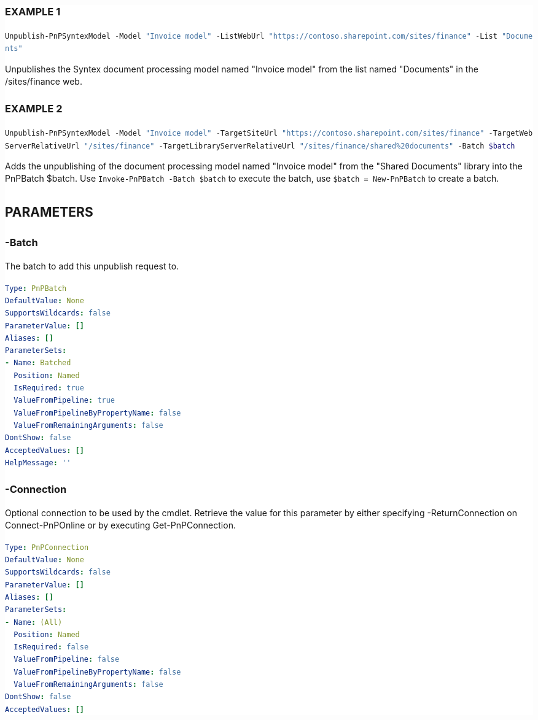 ### EXAMPLE 1

```powershell
Unpublish-PnPSyntexModel -Model "Invoice model" -ListWebUrl "https://contoso.sharepoint.com/sites/finance" -List "Documents"
```

Unpublishes the Syntex document processing model named "Invoice model" from the list named "Documents" in the /sites/finance web.

### EXAMPLE 2

```powershell
Unpublish-PnPSyntexModel -Model "Invoice model" -TargetSiteUrl "https://contoso.sharepoint.com/sites/finance" -TargetWebServerRelativeUrl "/sites/finance" -TargetLibraryServerRelativeUrl "/sites/finance/shared%20documents" -Batch $batch
```

Adds the unpublishing of the document processing model named "Invoice model" from the "Shared Documents" library into the PnPBatch $batch. Use `Invoke-PnPBatch -Batch $batch` to execute the batch, use `$batch = New-PnPBatch` to create a batch.

## PARAMETERS

### -Batch

The batch to add this unpublish request to.

```yaml
Type: PnPBatch
DefaultValue: None
SupportsWildcards: false
ParameterValue: []
Aliases: []
ParameterSets:
- Name: Batched
  Position: Named
  IsRequired: true
  ValueFromPipeline: true
  ValueFromPipelineByPropertyName: false
  ValueFromRemainingArguments: false
DontShow: false
AcceptedValues: []
HelpMessage: ''
```

### -Connection

Optional connection to be used by the cmdlet. Retrieve the value for this parameter by either specifying -ReturnConnection on Connect-PnPOnline or by executing Get-PnPConnection.

```yaml
Type: PnPConnection
DefaultValue: None
SupportsWildcards: false
ParameterValue: []
Aliases: []
ParameterSets:
- Name: (All)
  Position: Named
  IsRequired: false
  ValueFromPipeline: false
  ValueFromPipelineByPropertyName: false
  ValueFromRemainingArguments: false
DontShow: false
AcceptedValues: []
```